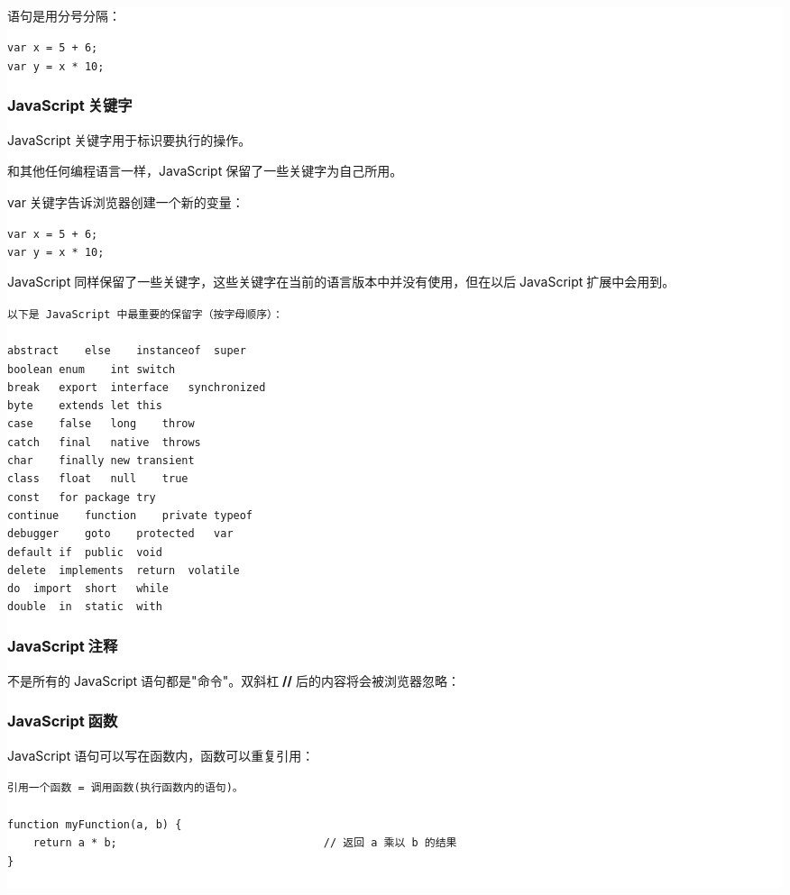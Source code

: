 语句是用分号分隔：

```
var x = 5 + 6;
var y = x * 10;
```

### JavaScript 关键字

JavaScript 关键字用于标识要执行的操作。

和其他任何编程语言一样，JavaScript 保留了一些关键字为自己所用。

var 关键字告诉浏览器创建一个新的变量：

```
var x = 5 + 6;
var y = x * 10;
```

JavaScript 同样保留了一些关键字，这些关键字在当前的语言版本中并没有使用，但在以后 JavaScript 扩展中会用到。

```
以下是 JavaScript 中最重要的保留字（按字母顺序）：

abstract	else	instanceof	super
boolean	enum	int	switch
break	export	interface	synchronized
byte	extends	let	this
case	false	long	throw
catch	final	native	throws
char	finally	new	transient
class	float	null	true
const	for	package	try
continue	function	private	typeof
debugger	goto	protected	var
default	if	public	void
delete	implements	return	volatile
do	import	short	while
double	in	static	with
```



### JavaScript 注释

不是所有的 JavaScript 语句都是"命令"。双斜杠 **//** 后的内容将会被浏览器忽略：



### JavaScript 函数

JavaScript 语句可以写在函数内，函数可以重复引用：

```
引用一个函数 = 调用函数(执行函数内的语句)。

function myFunction(a, b) {
   	return a * b;                                // 返回 a 乘以 b 的结果
}


```
